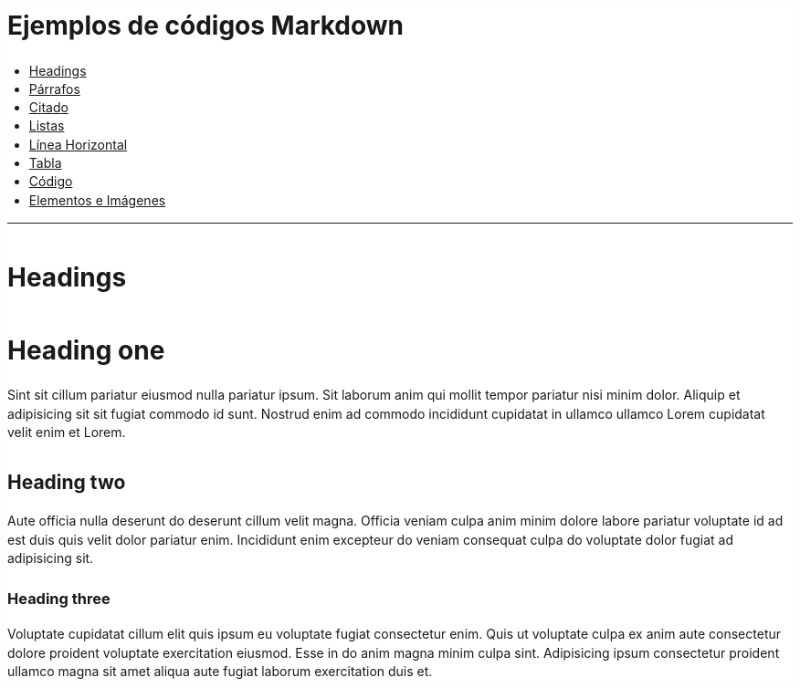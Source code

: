 




























# <a name="top"></a>Ejemplos de códigos Markdown

- [Headings](#headings)
- [Párrafos](#párrafos)
- [Citado](#citado)
- [Listas](#listas)
- [Línea Horizontal](#línea-horizontal)
- [Tabla](#tabla)
- [Código](#código)
- [Elementos e Imágenes](#elementos-e-imágenes-en-línea)

---

# Headings

# Heading one

Sint sit cillum pariatur eiusmod nulla pariatur ipsum. Sit laborum anim qui mollit tempor pariatur nisi minim dolor. Aliquip et adipisicing sit sit fugiat commodo id sunt. Nostrud enim ad commodo incididunt cupidatat in ullamco ullamco Lorem cupidatat velit enim et Lorem.

## Heading two

Aute officia nulla deserunt do deserunt cillum velit magna. Officia veniam culpa anim minim dolore labore pariatur voluptate id ad est duis quis velit dolor pariatur enim. Incididunt enim excepteur do veniam consequat culpa do voluptate dolor fugiat ad adipisicing sit.

### Heading three

Voluptate cupidatat cillum elit quis ipsum eu voluptate fugiat consectetur enim. Quis ut voluptate culpa ex anim aute consectetur dolore proident voluptate exercitation eiusmod. Esse in do anim magna minim culpa sint. Adipisicing ipsum consectetur proident ullamco magna sit amet aliqua aute fugiat laborum exercitation duis et.
